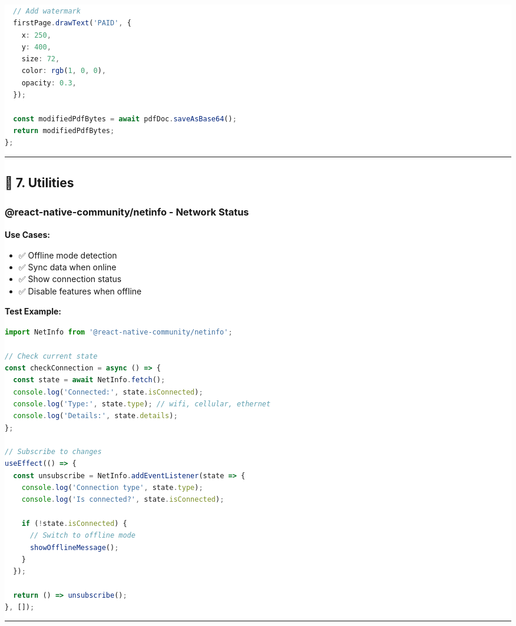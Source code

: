 ```typescript
  // Add watermark
  firstPage.drawText('PAID', {
    x: 250,
    y: 400,
    size: 72,
    color: rgb(1, 0, 0),
    opacity: 0.3,
  });

  const modifiedPdfBytes = await pdfDoc.saveAsBase64();
  return modifiedPdfBytes;
};
```

---

## 🔧 **7. Utilities**

### **@react-native-community/netinfo** - Network Status
**Use Cases:**
- ✅ Offline mode detection
- ✅ Sync data when online
- ✅ Show connection status
- ✅ Disable features when offline

**Test Example:**
```typescript
import NetInfo from '@react-native-community/netinfo';

// Check current state
const checkConnection = async () => {
  const state = await NetInfo.fetch();
  console.log('Connected:', state.isConnected);
  console.log('Type:', state.type); // wifi, cellular, ethernet
  console.log('Details:', state.details);
};

// Subscribe to changes
useEffect(() => {
  const unsubscribe = NetInfo.addEventListener(state => {
    console.log('Connection type', state.type);
    console.log('Is connected?', state.isConnected);
    
    if (!state.isConnected) {
      // Switch to offline mode
      showOfflineMessage();
    }
  });

  return () => unsubscribe();
}, []);
```

---